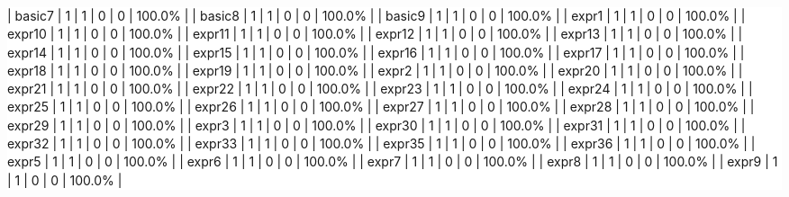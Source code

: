 | basic7 | 1 | 1 | 0 | 0 | 100.0% |
| basic8 | 1 | 1 | 0 | 0 | 100.0% |
| basic9 | 1 | 1 | 0 | 0 | 100.0% |
| expr1 | 1 | 1 | 0 | 0 | 100.0% |
| expr10 | 1 | 1 | 0 | 0 | 100.0% |
| expr11 | 1 | 1 | 0 | 0 | 100.0% |
| expr12 | 1 | 1 | 0 | 0 | 100.0% |
| expr13 | 1 | 1 | 0 | 0 | 100.0% |
| expr14 | 1 | 1 | 0 | 0 | 100.0% |
| expr15 | 1 | 1 | 0 | 0 | 100.0% |
| expr16 | 1 | 1 | 0 | 0 | 100.0% |
| expr17 | 1 | 1 | 0 | 0 | 100.0% |
| expr18 | 1 | 1 | 0 | 0 | 100.0% |
| expr19 | 1 | 1 | 0 | 0 | 100.0% |
| expr2 | 1 | 1 | 0 | 0 | 100.0% |
| expr20 | 1 | 1 | 0 | 0 | 100.0% |
| expr21 | 1 | 1 | 0 | 0 | 100.0% |
| expr22 | 1 | 1 | 0 | 0 | 100.0% |
| expr23 | 1 | 1 | 0 | 0 | 100.0% |
| expr24 | 1 | 1 | 0 | 0 | 100.0% |
| expr25 | 1 | 1 | 0 | 0 | 100.0% |
| expr26 | 1 | 1 | 0 | 0 | 100.0% |
| expr27 | 1 | 1 | 0 | 0 | 100.0% |
| expr28 | 1 | 1 | 0 | 0 | 100.0% |
| expr29 | 1 | 1 | 0 | 0 | 100.0% |
| expr3 | 1 | 1 | 0 | 0 | 100.0% |
| expr30 | 1 | 1 | 0 | 0 | 100.0% |
| expr31 | 1 | 1 | 0 | 0 | 100.0% |
| expr32 | 1 | 1 | 0 | 0 | 100.0% |
| expr33 | 1 | 1 | 0 | 0 | 100.0% |
| expr35 | 1 | 1 | 0 | 0 | 100.0% |
| expr36 | 1 | 1 | 0 | 0 | 100.0% |
| expr5 | 1 | 1 | 0 | 0 | 100.0% |
| expr6 | 1 | 1 | 0 | 0 | 100.0% |
| expr7 | 1 | 1 | 0 | 0 | 100.0% |
| expr8 | 1 | 1 | 0 | 0 | 100.0% |
| expr9 | 1 | 1 | 0 | 0 | 100.0% |